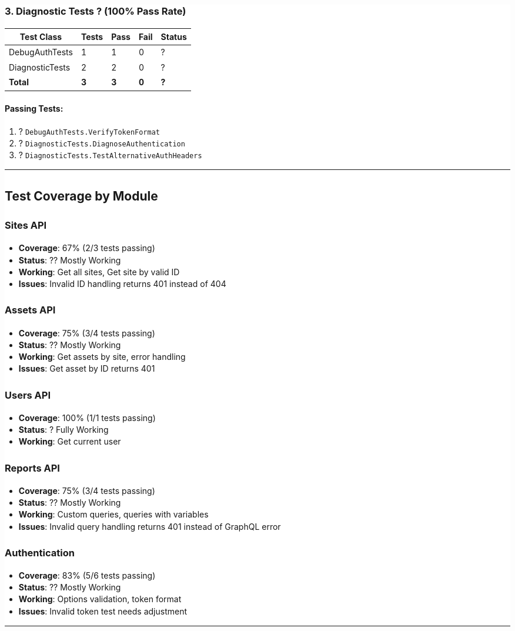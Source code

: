 
### 3. Diagnostic Tests ? (100% Pass Rate)

| Test Class | Tests | Pass | Fail | Status |
|------------|-------|------|------|--------|
| DebugAuthTests | 1 | 1 | 0 | ? |
| DiagnosticTests | 2 | 2 | 0 | ? |
| **Total** | **3** | **3** | **0** | **?** |

#### Passing Tests:
1. ? `DebugAuthTests.VerifyTokenFormat`
2. ? `DiagnosticTests.DiagnoseAuthentication`
3. ? `DiagnosticTests.TestAlternativeAuthHeaders`

---

## Test Coverage by Module

### Sites API
- **Coverage**: 67% (2/3 tests passing)
- **Status**: ?? Mostly Working
- **Working**: Get all sites, Get site by valid ID
- **Issues**: Invalid ID handling returns 401 instead of 404

### Assets API
- **Coverage**: 75% (3/4 tests passing)
- **Status**: ?? Mostly Working
- **Working**: Get assets by site, error handling
- **Issues**: Get asset by ID returns 401

### Users API
- **Coverage**: 100% (1/1 tests passing)
- **Status**: ? Fully Working
- **Working**: Get current user

### Reports API
- **Coverage**: 75% (3/4 tests passing)
- **Status**: ?? Mostly Working
- **Working**: Custom queries, queries with variables
- **Issues**: Invalid query handling returns 401 instead of GraphQL error

### Authentication
- **Coverage**: 83% (5/6 tests passing)
- **Status**: ?? Mostly Working
- **Working**: Options validation, token format
- **Issues**: Invalid token test needs adjustment

---
